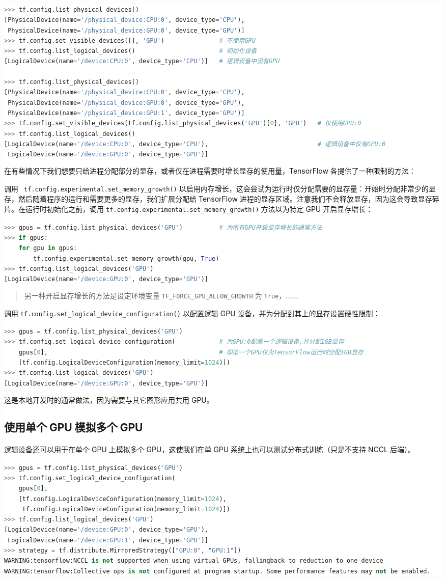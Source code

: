 ```python
>>> tf.config.list_physical_devices()
[PhysicalDevice(name='/physical_device:CPU:0', device_type='CPU'),
 PhysicalDevice(name='/physical_device:GPU:0', device_type='GPU')]
>>> tf.config.set_visible_devices([], 'GPU')               # 不使用GPU
>>> tf.config.list_logical_devices()                       # 初始化设备
[LogicalDevice(name='/device:CPU:0', device_type='CPU')]   # 逻辑设备中没有GPU

>>> tf.config.list_physical_devices()
[PhysicalDevice(name='/physical_device:CPU:0', device_type='CPU'),
 PhysicalDevice(name='/physical_device:GPU:0', device_type='GPU'),
 PhysicalDevice(name='/physical_device:GPU:1', device_type='GPU')]
>>> tf.config.set_visible_devices(tf.config.list_physical_devices('GPU')[0], 'GPU')   # 仅使用GPU:0
>>> tf.config.list_logical_devices()
[LogicalDevice(name='/device:CPU:0', device_type='CPU'),                              # 逻辑设备中仅有GPU:0
 LogicalDevice(name='/device:GPU:0', device_type='GPU')]
```

在有些情况下我们想要只给进程分配部分的显存，或者仅在进程需要时增长显存的使用量，TensorFlow 各提供了一种限制的方法：

调用 ` tf.config.experimental.set_memory_growth()` 以启用内存增长，这会尝试为运行时仅分配需要的显存量：开始时分配非常少的显存，然后随着程序的运行和需要更多的显存，我们扩展分配给 TensorFlow 进程的显存区域。注意我们不会释放显存，因为这会导致显存碎片。在运行时初始化之前，调用 `tf.config.experimental.set_memory_growth()` 方法以为特定 GPU 开启显存增长：

```python
>>> gpus = tf.config.list_physical_devices('GPU')          # 为所有GPU开启显存增长的通常方法
>>> if gpus:
    for gpu in gpus:
        tf.config.experimental.set_memory_growth(gpu, True)
>>> tf.config.list_logical_devices('GPU')
[LogicalDevice(name='/device:GPU:0', device_type='GPU')]
```

> 另一种开启显存增长的方法是设定环境变量 `TF_FORCE_GPU_ALLOW_GROWTH` 为 `True`，……

调用 `tf.config.set_logical_device_configuration()` 以配置逻辑 GPU 设备，并为分配到其上的显存设置硬性限制：

```python
>>> gpus = tf.config.list_physical_devices('GPU')
>>> tf.config.set_logical_device_configuration(            # 为GPU:0配置一个逻辑设备,并分配1GB显存
    gpus[0],                                               # 即第一个GPU仅为TensorFlow运行时分配1GB显存
    [tf.config.LogicalDeviceConfiguration(memory_limit=1024)])
>>> tf.config.list_logical_devices('GPU')
[LogicalDevice(name='/device:GPU:0', device_type='GPU')]
```

这是本地开发时的通常做法，因为需要与其它图形应用共用 GPU。

## 使用单个 GPU 模拟多个 GPU

逻辑设备还可以用于在单个 GPU 上模拟多个 GPU，这使我们在单 GPU 系统上也可以测试分布式训练（只是不支持 NCCL 后端）。

```python
>>> gpus = tf.config.list_physical_devices('GPU')
>>> tf.config.set_logical_device_configuration(
    gpus[0],
    [tf.config.LogicalDeviceConfiguration(memory_limit=1024),
     tf.config.LogicalDeviceConfiguration(memory_limit=1024)])
>>> tf.config.list_logical_devices('GPU')
[LogicalDevice(name='/device:GPU:0', device_type='GPU'),
 LogicalDevice(name='/device:GPU:1', device_type='GPU')]
>>> strategy = tf.distribute.MirroredStrategy(["GPU:0", "GPU:1"])
WARNING:tensorflow:NCCL is not supported when using virtual GPUs, fallingback to reduction to one device
WARNING:tensorflow:Collective ops is not configured at program startup. Some performance features may not be enabled.
```